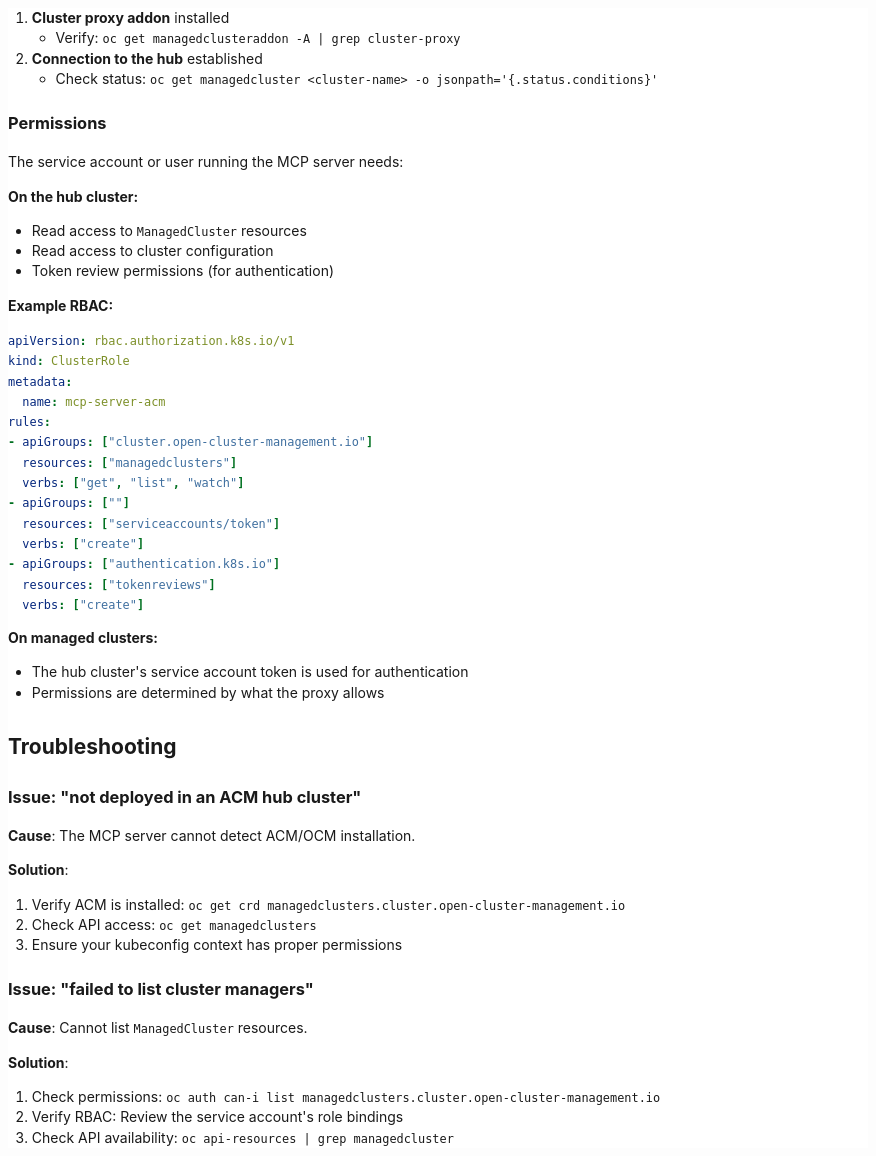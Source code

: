 1. **Cluster proxy addon** installed
   - Verify: `oc get managedclusteraddon -A | grep cluster-proxy`
2. **Connection to the hub** established
   - Check status: `oc get managedcluster <cluster-name> -o jsonpath='{.status.conditions}'`

### Permissions

The service account or user running the MCP server needs:

**On the hub cluster:**
- Read access to `ManagedCluster` resources
- Read access to cluster configuration
- Token review permissions (for authentication)

**Example RBAC:**
```yaml
apiVersion: rbac.authorization.k8s.io/v1
kind: ClusterRole
metadata:
  name: mcp-server-acm
rules:
- apiGroups: ["cluster.open-cluster-management.io"]
  resources: ["managedclusters"]
  verbs: ["get", "list", "watch"]
- apiGroups: [""]
  resources: ["serviceaccounts/token"]
  verbs: ["create"]
- apiGroups: ["authentication.k8s.io"]
  resources: ["tokenreviews"]
  verbs: ["create"]
```

**On managed clusters:**
- The hub cluster's service account token is used for authentication
- Permissions are determined by what the proxy allows

## Troubleshooting

### Issue: "not deployed in an ACM hub cluster"

**Cause**: The MCP server cannot detect ACM/OCM installation.

**Solution**:
1. Verify ACM is installed: `oc get crd managedclusters.cluster.open-cluster-management.io`
2. Check API access: `oc get managedclusters`
3. Ensure your kubeconfig context has proper permissions

### Issue: "failed to list cluster managers"

**Cause**: Cannot list `ManagedCluster` resources.

**Solution**:
1. Check permissions: `oc auth can-i list managedclusters.cluster.open-cluster-management.io`
2. Verify RBAC: Review the service account's role bindings
3. Check API availability: `oc api-resources | grep managedcluster`
